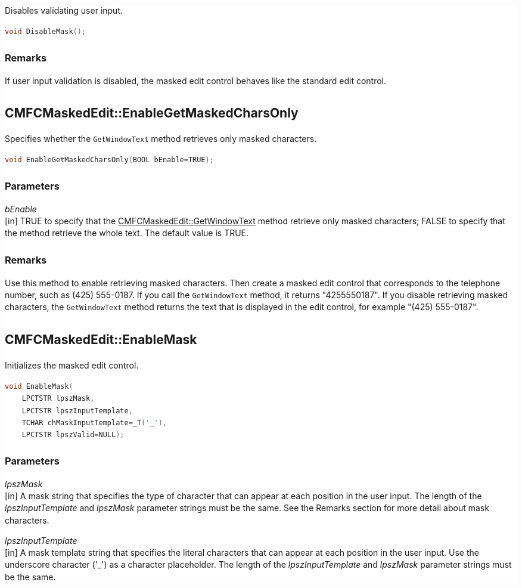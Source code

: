Disables validating user input.

```cpp
void DisableMask();
```

### Remarks

If user input validation is disabled, the masked edit control behaves like the standard edit control.

## <a name="enablegetmaskedcharsonly"></a> CMFCMaskedEdit::EnableGetMaskedCharsOnly

Specifies whether the `GetWindowText` method retrieves only masked characters.

```cpp
void EnableGetMaskedCharsOnly(BOOL bEnable=TRUE);
```

### Parameters

*bEnable*<br/>
[in] TRUE to specify that the [CMFCMaskedEdit::GetWindowText](#getwindowtext) method retrieve only masked characters; FALSE to specify that the method retrieve the whole text. The default value is TRUE.

### Remarks

Use this method to enable retrieving masked characters. Then create a masked edit control that corresponds to the telephone number, such as (425) 555-0187. If you call the `GetWindowText` method, it returns "4255550187". If you disable retrieving masked characters, the `GetWindowText` method returns the text that is displayed in the edit control, for example "(425) 555-0187".

## <a name="enablemask"></a> CMFCMaskedEdit::EnableMask

Initializes the masked edit control.

```cpp
void EnableMask(
    LPCTSTR lpszMask,
    LPCTSTR lpszInputTemplate,
    TCHAR chMaskInputTemplate=_T('_'),
    LPCTSTR lpszValid=NULL);
```

### Parameters

*lpszMask*<br/>
[in] A mask string that specifies the type of character that can appear at each position in the user input. The length of the *lpszInputTemplate* and *lpszMask* parameter strings must be the same. See the Remarks section for more detail about mask characters.

*lpszInputTemplate*<br/>
[in] A mask template string that specifies the literal characters that can appear at each position in the user input. Use the underscore character ('_') as a character placeholder. The length of the *lpszInputTemplate* and *lpszMask* parameter strings must be the same.
